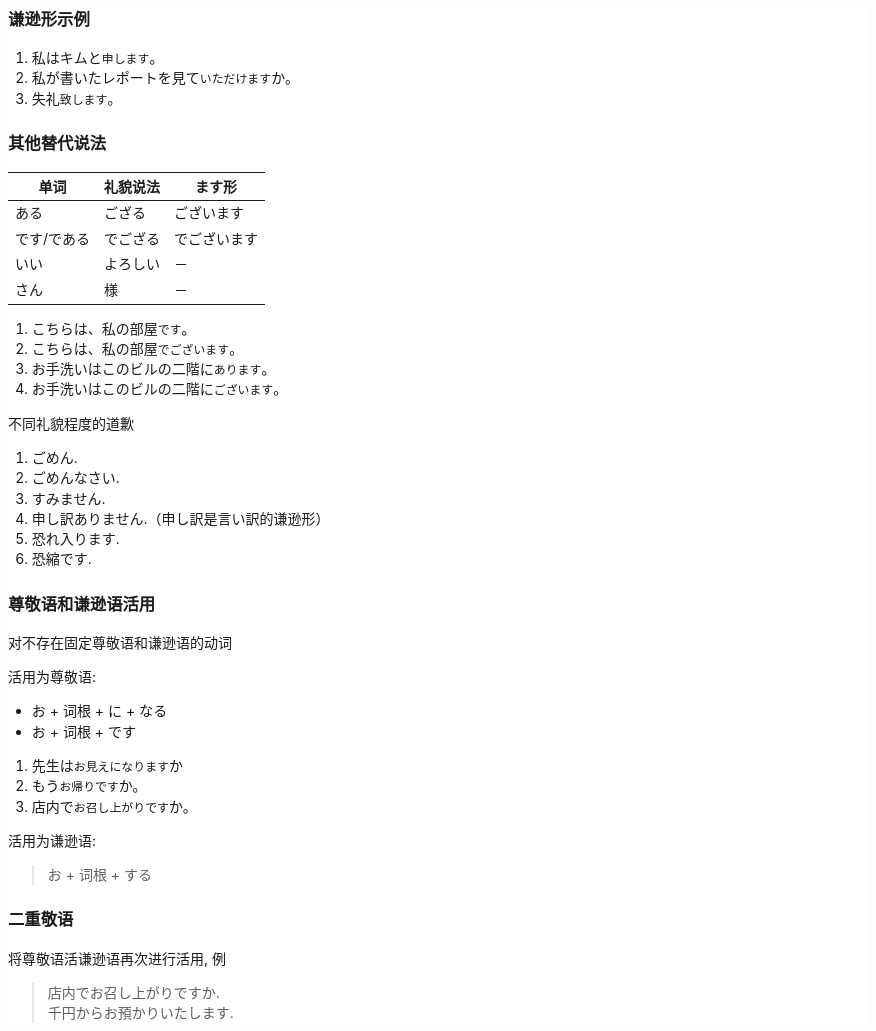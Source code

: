 ### 谦逊形示例

1. 私はキムと`申します`。
2. 私が書いたレポートを見て`いただけます`か。
3. 失礼`致します`。

### 其他替代说法

| 单词        | 礼貌说法 | ます形       |
| ----------- | -------- | ------------ |
| ある        | ござる   | ございます   |
| です/である | でござる | でございます |
| いい        | よろしい | －           |
| さん        | 様       | －           |

1. こちらは、私の部屋`です`。
2. こちらは、私の部屋`でございます`。
3. お手洗いはこのビルの二階に`あります`。
4. お手洗いはこのビルの二階に`ございます`。

不同礼貌程度的道歉

1. ごめん.
2. ごめんなさい.
3. すみません.
4. 申し訳ありません.（申し訳是言い訳的谦逊形）
5. 恐れ入ります.
6. 恐縮です.

### 尊敬语和谦逊语活用

对不存在固定尊敬语和谦逊语的动词

活用为尊敬语:

-   お + 词根 + に + なる
-   お + 词根 + です

1. 先生は`お見えになります`か
2. もう`お帰りです`か。
3. 店内で`お召し上がりです`か。

活用为谦逊语:

> お + 词根 + する

### 二重敬语

将尊敬语活谦逊语再次进行活用, 例

> 店内でお召し上がりですか.<br>
> 千円からお預かりいたします.
